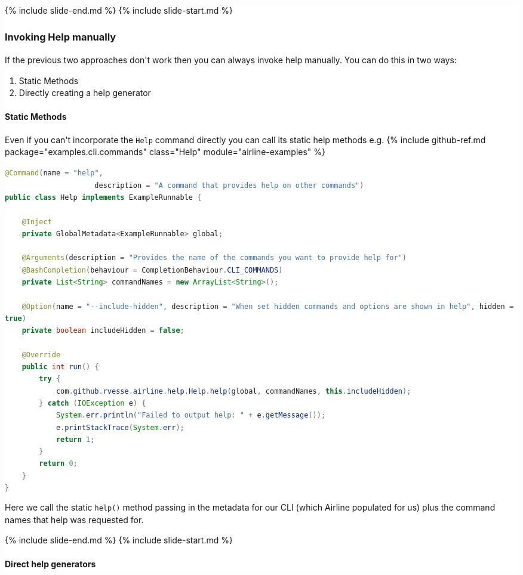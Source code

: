{% include slide-end.md %}
{% include slide-start.md %}

### Invoking Help manually

If the previous two approaches don't work then you can always invoke help manually.  You can do this in two ways:

1. Static Methods
2. Directly creating a help generator

#### Static Methods

Even if you can't incorporate the `Help` command directly you can call its static help methods e.g. {% include github-ref.md package="examples.cli.commands" class="Help" module="airline-examples" %}

```java
@Command(name = "help", 
                     description = "A command that provides help on other commands")
public class Help implements ExampleRunnable {

    @Inject
    private GlobalMetadata<ExampleRunnable> global;

    @Arguments(description = "Provides the name of the commands you want to provide help for")
    @BashCompletion(behaviour = CompletionBehaviour.CLI_COMMANDS)
    private List<String> commandNames = new ArrayList<String>();
    
    @Option(name = "--include-hidden", description = "When set hidden commands and options are shown in help", hidden = true)
    private boolean includeHidden = false;

    @Override
    public int run() {
        try {
            com.github.rvesse.airline.help.Help.help(global, commandNames, this.includeHidden);
        } catch (IOException e) {
            System.err.println("Failed to output help: " + e.getMessage());
            e.printStackTrace(System.err);
            return 1;
        }
        return 0;
    }
}
```

Here we call the static `help()` method passing in the metadata for our CLI (which Airline populated for us) plus the command names that help was requested for.

{% include slide-end.md %}
{% include slide-start.md %}

#### Direct help generators
